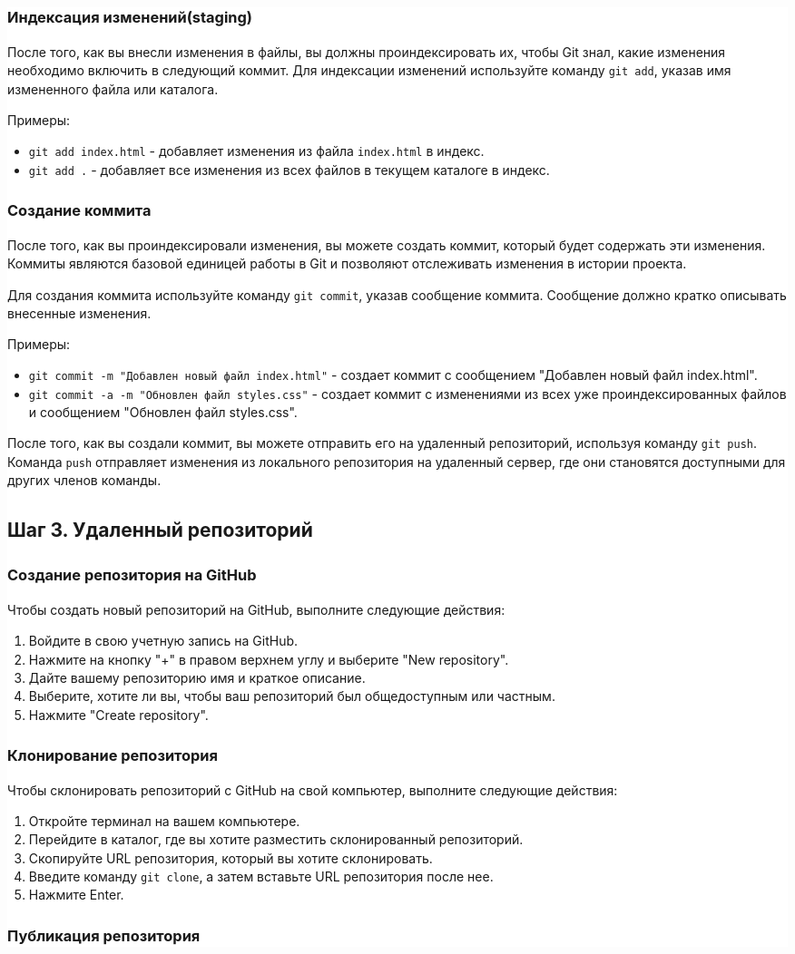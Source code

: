 ### Индексация изменений(staging)

После того, как вы внесли изменения в файлы, вы должны проиндексировать их, чтобы Git знал, какие изменения необходимо включить в следующий коммит. Для индексации изменений используйте команду `git add`, указав имя измененного файла или каталога.

Примеры:

- `git add index.html` - добавляет изменения из файла `index.html` в индекс.
- `git add .` - добавляет все изменения из всех файлов в текущем каталоге в индекс.

### Создание коммита

После того, как вы проиндексировали изменения, вы можете создать коммит, который будет содержать эти изменения. Коммиты являются базовой единицей работы в Git и позволяют отслеживать изменения в истории проекта.

Для создания коммита используйте команду `git commit`, указав сообщение коммита. Сообщение должно кратко описывать внесенные изменения.

Примеры:

- `git commit -m "Добавлен новый файл index.html"` - создает коммит с сообщением "Добавлен новый файл index.html".
- `git commit -a -m "Обновлен файл styles.css"` - создает коммит с изменениями из всех уже проиндексированных файлов и сообщением "Обновлен файл styles.css".

После того, как вы создали коммит, вы можете отправить его на удаленный репозиторий, используя команду `git push`. Команда `push` отправляет изменения из локального репозитория на удаленный сервер, где они становятся доступными для других членов команды.

## Шаг 3. Удаленный репозиторий

### Создание репозитория на GitHub

Чтобы создать новый репозиторий на GitHub, выполните следующие действия:

1. Войдите в свою учетную запись на GitHub.
2. Нажмите на кнопку "+" в правом верхнем углу и выберите "New repository".
3. Дайте вашему репозиторию имя и краткое описание.
4. Выберите, хотите ли вы, чтобы ваш репозиторий был общедоступным или частным.
5. Нажмите "Create repository".

### Клонирование репозитория

Чтобы склонировать репозиторий с GitHub на свой компьютер, выполните следующие действия:

1. Откройте терминал на вашем компьютере.
2. Перейдите в каталог, где вы хотите разместить склонированный репозиторий.
3. Скопируйте URL репозитория, который вы хотите склонировать.
4. Введите команду `git clone`, а затем вставьте URL репозитория после нее.
5. Нажмите Enter.

### Публикация репозитория
